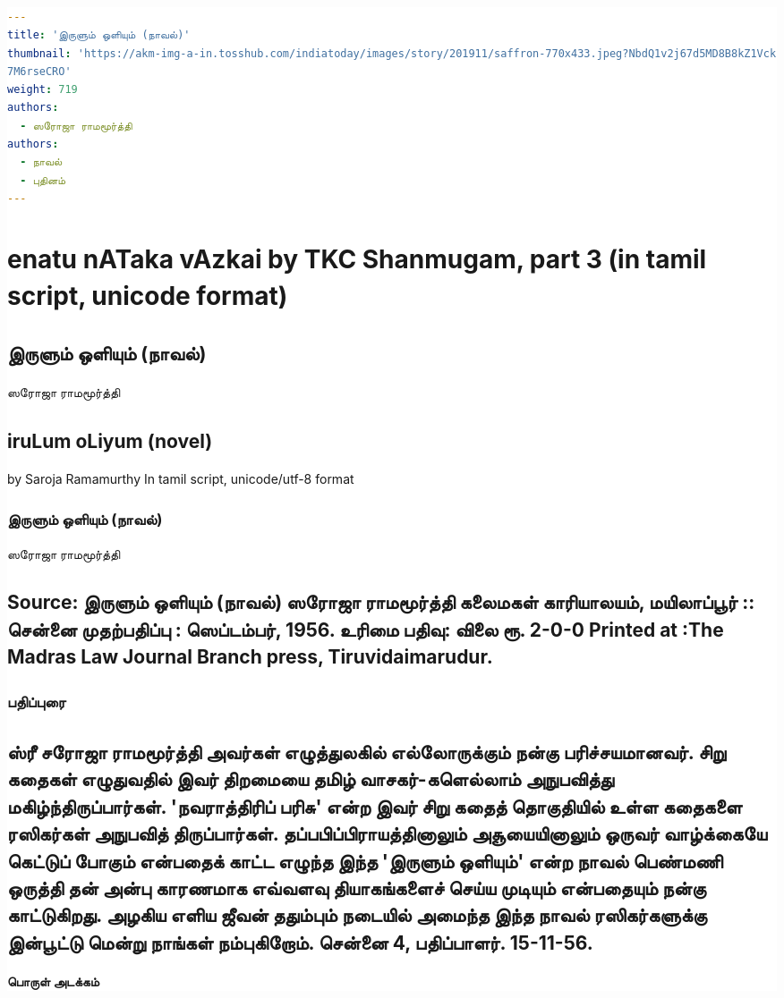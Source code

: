 ```yaml
---
title: 'இருளும் ஒளியும் (நாவல்)'
thumbnail: 'https://akm-img-a-in.tosshub.com/indiatoday/images/story/201911/saffron-770x433.jpeg?NbdQ1v2j67d5MD8B8kZ1Vck7M6rseCRO'
weight: 719
authors:
  - ஸரோஜா ராமமூர்த்தி
authors:
  - நாவல்
  - புதினம்
---
```


# enatu nATaka vAzkai by TKC Shanmugam, part 3 (in tamil script, unicode format)



## இருளும் ஒளியும் (நாவல்)
ஸரோஜா ராமமூர்த்தி

## iruLum oLiyum (novel)
by Saroja Ramamurthy
In tamil script, unicode/utf-8 format



### இருளும் ஒளியும் (நாவல்)
ஸரோஜா ராமமூர்த்தி

**Source:**
இருளும் ஒளியும் (நாவல்)
ஸரோஜா ராமமூர்த்தி
கலைமகள் காரியாலயம், மயிலாப்பூர் :: சென்னை
முதற்பதிப்பு : ஸெப்டம்பர், 1956.
உரிமை பதிவு:
விலை ரூ. 2-0-0
Printed at :The Madras Law Journal Branch press, Tiruvidaimarudur.
--------

### பதிப்புரை

ஸ்ரீ சரோஜா ராமமூர்த்தி அவர்கள் எழுத்துலகில் எல்லோருக்கும் நன்கு பரிச்சயமானவர். சிறு கதைகள் எழுதுவதில் இவர் திறமையை தமிழ் வாசகர்-களெல்லாம் அநுபவித்து மகிழ்ந்திருப்பார்கள். 'நவராத்திரிப் பரிசு' என்ற இவர் சிறு கதைத் தொகுதியில் உள்ள கதைகளை ரஸிகர்கள் அநுபவித் திருப்பார்கள்.
தப்பபிப்பிராயத்தினாலும் அசூயையினாலும் ஒருவர் வாழ்க்கையே கெட்டுப் போகும் என்பதைக் காட்ட எழுந்த இந்த 'இருளும் ஒளியும்' என்ற நாவல் பெண்மணி ஒருத்தி தன் அன்பு காரணமாக எவ்வளவு தியாகங்களைச் செய்ய முடியும் என்பதையும் நன்கு காட்டுகிறது. அழகிய எளிய ஜீவன் ததும்பும் நடையில் அமைந்த இந்த நாவல் ரஸிகர்களுக்கு இன்பூட்டு மென்று நாங்கள் நம்புகிறோம்.
சென்னை 4, பதிப்பாளர்.
15-11-56.
-----------
**பொருள் அடக்கம்**
